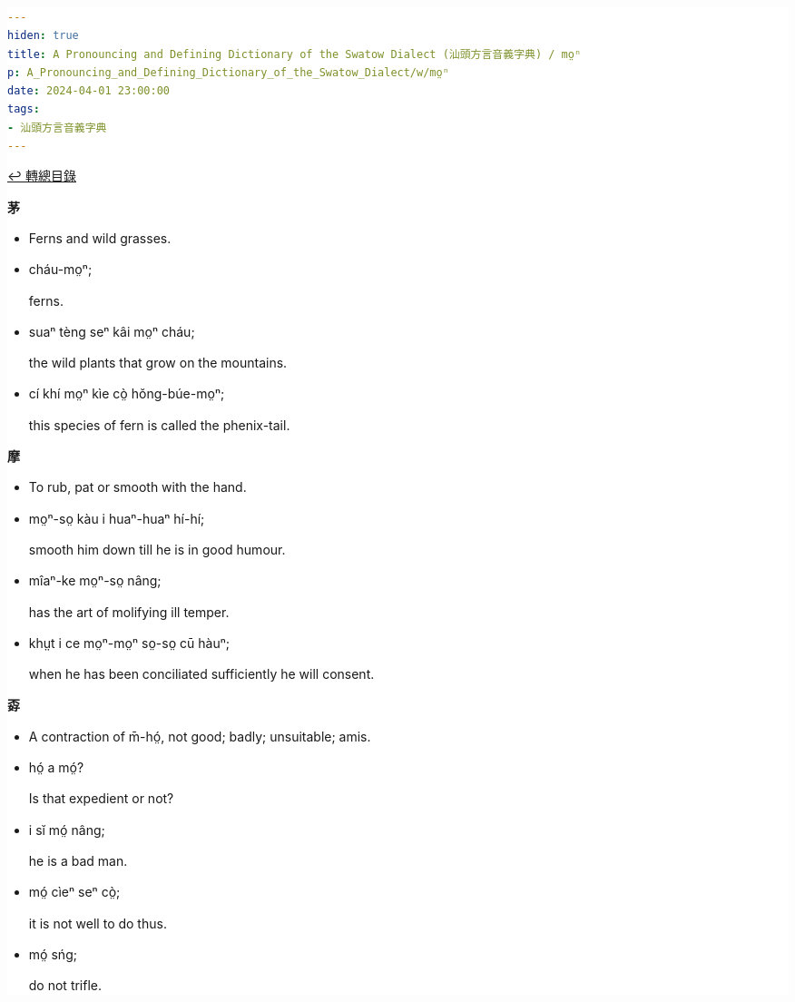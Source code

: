 ```yaml
---
hiden: true
title: A Pronouncing and Defining Dictionary of the Swatow Dialect (汕頭方言音義字典) / mo̤ⁿ
p: A_Pronouncing_and_Defining_Dictionary_of_the_Swatow_Dialect/w/mo̤ⁿ
date: 2024-04-01 23:00:00
tags: 
- 汕頭方言音義字典
---
```


[↩️ 轉總目錄](/A_Pronouncing_and_Defining_Dictionary_of_the_Swatow_Dialect)


**茅**
- Ferns and wild grasses.

- cháu-mo̤ⁿ;

  ferns.

- suaⁿ tèng seⁿ kâi mo̤ⁿ cháu;

  the wild plants that grow on the mountains.

- cí khí mo̤ⁿ kìe cò̤ hŏng-búe-mo̤ⁿ;

  this species of fern is called the phenix-tail.

**摩**
- To rub, pat or smooth with the hand.

- mo̤ⁿ-so̤ kàu i huaⁿ-huaⁿ hí-hí;

  smooth him down till he is in good humour.

- mîaⁿ-ke mo̤ⁿ-so̤ nâng;

  has the art of molifying ill temper.

- khṳt i ce mo̤ⁿ-mo̤ⁿ so̤-so̤ cū hàuⁿ;

  when he has been conciliated sufficiently he will consent.

**孬**
- A contraction of m̄-hó̤, not good; badly; unsuitable; amis.

- hó̤ a mó̤?

  Is that expedient or not?

- i sĭ mó̤ nâng;

  he is a bad man.

- mó̤ cìeⁿ seⁿ cò̤;

  it is not well to do thus.

- mó̤ sńg;

  do not trifle. 
